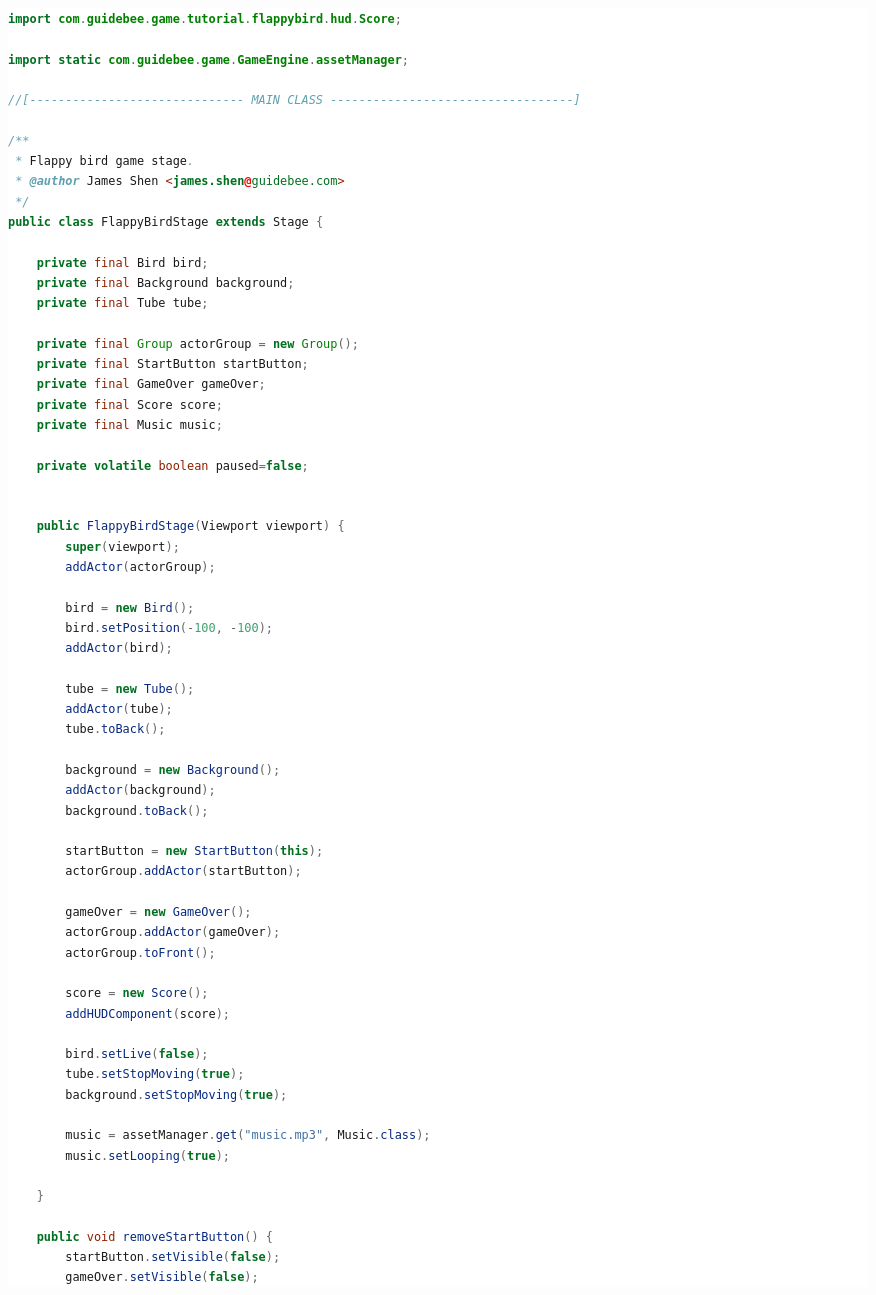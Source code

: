```java
import com.guidebee.game.tutorial.flappybird.hud.Score;
 
import static com.guidebee.game.GameEngine.assetManager;
 
//[------------------------------ MAIN CLASS ----------------------------------]
 
/**
 * Flappy bird game stage.
 * @author James Shen <james.shen@guidebee.com>
 */
public class FlappyBirdStage extends Stage {
 
    private final Bird bird;
    private final Background background;
    private final Tube tube;
 
    private final Group actorGroup = new Group();
    private final StartButton startButton;
    private final GameOver gameOver;
    private final Score score;
    private final Music music;
 
    private volatile boolean paused=false;
 
 
    public FlappyBirdStage(Viewport viewport) {
        super(viewport);
        addActor(actorGroup);
 
        bird = new Bird();
        bird.setPosition(-100, -100);
        addActor(bird);
 
        tube = new Tube();
        addActor(tube);
        tube.toBack();
 
        background = new Background();
        addActor(background);
        background.toBack();
 
        startButton = new StartButton(this);
        actorGroup.addActor(startButton);
 
        gameOver = new GameOver();
        actorGroup.addActor(gameOver);
        actorGroup.toFront();
 
        score = new Score();
        addHUDComponent(score);
 
        bird.setLive(false);
        tube.setStopMoving(true);
        background.setStopMoving(true);
 
        music = assetManager.get("music.mp3", Music.class);
        music.setLooping(true);
 
    }
 
    public void removeStartButton() {
        startButton.setVisible(false);
        gameOver.setVisible(false);
```